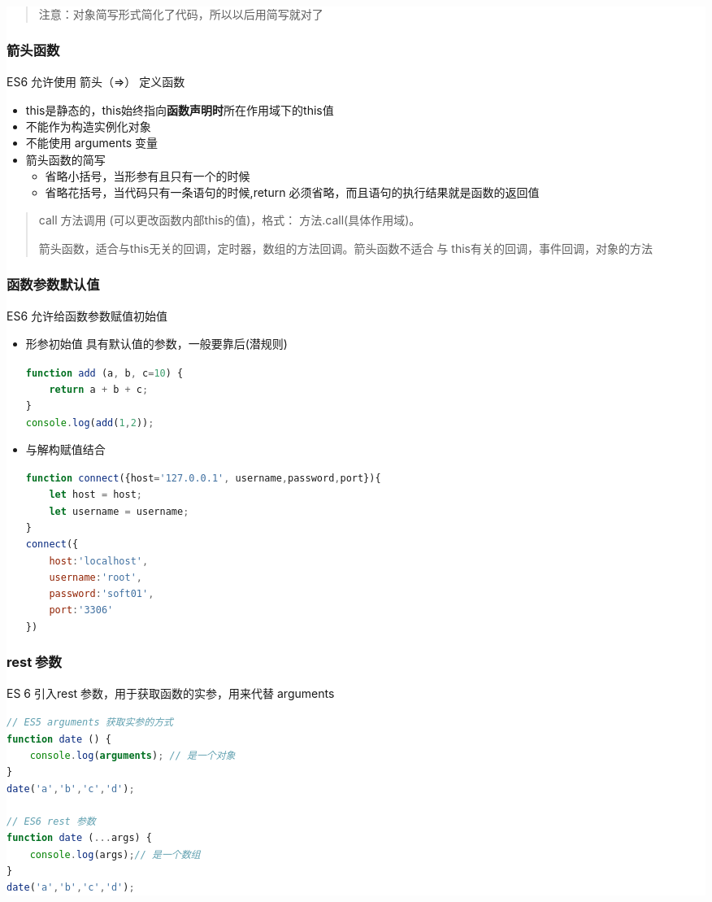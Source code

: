 > 注意：对象简写形式简化了代码，所以以后用简写就对了  

### 箭头函数

ES6 允许使用 箭头（=>） 定义函数

+ this是静态的，this始终指向**函数声明时**所在作用域下的this值
+ 不能作为构造实例化对象
+ 不能使用 arguments 变量
+ 箭头函数的简写
  + 省略小括号，当形参有且只有一个的时候
  + 省略花括号，当代码只有一条语句的时候,return 必须省略，而且语句的执行结果就是函数的返回值

> call 方法调用 (可以更改函数内部this的值)，格式： 方法.call(具体作用域)。
>
> 箭头函数，适合与this无关的回调，定时器，数组的方法回调。箭头函数不适合 与 this有关的回调，事件回调，对象的方法



### 函数参数默认值

ES6 允许给函数参数赋值初始值

+ 形参初始值 具有默认值的参数，一般要靠后(潜规则)

  ```javascript
  function add (a, b, c=10) {
      return a + b + c;
  }
  console.log(add(1,2));
  ```

+ 与解构赋值结合

  ```javascript
  function connect({host='127.0.0.1', username,password,port}){
      let host = host;
      let username = username;
  }
  connect({
      host:'localhost',
      username:'root',
      password:'soft01',
      port:'3306'
  })
  ```

### rest 参数

ES 6 引入rest 参数，用于获取函数的实参，用来代替 arguments

```javascript
// ES5 arguments 获取实参的方式
function date () {
    console.log(arguments); // 是一个对象
}
date('a','b','c','d');

// ES6 rest 参数
function date (...args) {
    console.log(args);// 是一个数组
}
date('a','b','c','d');
```
